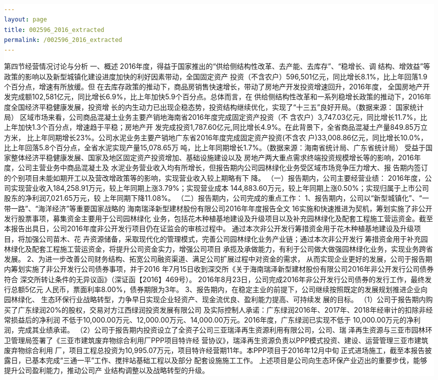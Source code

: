 ```yaml
---
layout: page
title: 002596_2016_extracted
permalink: /002596_2016_extracted
---
```


第四节经营情况讨论与分析
一、概述
2016年度，得益于国家推出的“供给侧结构性改革、去产能、去库存”、“稳增长、调
结构、增效益”等政策的影响以及新型城镇化建设进度加快的利好因素带动，全国固定资产
投资（不含农户）596,501亿元，同比增长8.1%，比上年回落1.9个百分点，增速有所放缓。但
在去库存政策的推动下，商品房销售快速增长，带动了房地产开发投资增速回升，2016年度，
全国房地产开发完成额102,581亿元，同比增长6.9%，比上年加快5.9个百分点。总体而言，在
供给侧结构性改革和一系列稳增长政策的推动下，2016年度全国经济平稳健康发展，投资增
长的内生动力已出现企稳态势，投资结构继续优化，实现了“十三五”良好开局。（数据来源：
国家统计局）
区域市场来看，公司商品混凝土业务主要产销地海南省2016年度完成固定资产投资（不
含农户）3,747.03亿元，同比增长11.7%，比上年加快1.3个百分点，增速趋于平稳；房地产开
发完成投资1,787.60亿元,同比增长4.9%。在此背景下，全省商品混凝土产量849.85万立方米，
比上年同期增长23%。公司水泥业务主要产销地广东省2016年度完成固定资产投资(不含农
户)33,008.86亿元，同比增长10.0%，比上年回落5.8个百分点，全省水泥实现产量15,078.65万
吨，比上年同期增长1.7%。（数据来源：海南省统计局、广东省统计局）
受益于国家整体经济平稳健康发展、国家及地区固定资产投资增加、基础设施建设以及
房地产两大重点需求终端投资规模增长等的影响，2016年度，公司主营业务中商品混凝土及
水泥业务营业收入均有所增长，但报告期内公司园林绿化业务受区域市场竞争压力增大、报
告期内签订的个别项目未能如期开工以及营改增政策等的影响，实现营业收入较上期略有下
降。
（一）报告期内，公司主要经营业绩：
2016年度，公司实现营业收入184,258.91万元，较上年同期上涨3.79%；实现营业成本
144,883.60万元，较上年同期上涨0.50%；实现归属于上市公司股东的净利润7,021.65万元，较
上年同期下降11.08%。
（二）报告期内，公司完成的重点工作：
1、报告期内，公司以“新型城镇化”、“一带一路”、“海洋经济”等重要国家战略的
海南瑞泽新型建材股份有限公司2016年年度报告全文
16实施和快速推进为契机，筹划实施了非公开发行股票事项，募集资金主要用于公司园林绿化
业务，包括花木种植基地建设及升级项目以及补充园林绿化及配套工程施工营运资金。截至
本报告出具日，公司2016年度非公开发行项目仍在证监会的审核过程中。
通过本次非公开发行筹措资金用于花木种植基地建设及升级项目，将加强公司苗木、花
卉资源储备，采取现代化的管理模式，完善公司园林绿化业务产业链；通过本次非公开发行
筹措资金用于补充园林绿化及配套工程施工营运资金，将提升公司资金实力，增强公司项目
承揽及承做能力，有利于公司做大做强园林绿化业务，实现业务跨省发展。
2、为进一步改善公司财务结构、拓宽公司融资渠道、满足公司扩展过程中对资金的需求，
从而实现企业更好的发展，公司于报告期内筹划实施了非公开发行公司债券事项，并于2016
年7月15日收到深交所《关于海南瑞泽新型建材股份有限公司2016年非公开发行公司债券符合
深交所转让条件的无异议函》（深证函【2016】469号）。
2016年8月23日，公司完成2016年非公开发行公司债券的发行工作，最终发行总额5亿元
人民币，票面利率8.00%，债券期限为3年。
3、报告期内，在稳定主业的前提下，公司继续按照既定的发展规划推进企业向园林绿化、
生态环保行业战略转型，力争早日实现企业轻资产、现金流优良、盈利能力提高、可持续发
展的目标。
（1）公司于报告期内购买了广东绿润20%的股权，交易对方江西绿润投资发展有限公司
及实际控制人承诺：广东绿润2016年、2017年、2018年经审计的扣除非经常损益后的净利润
不低于10,000.00万元、12,000.00万元、14,000.00万元。2016年度，广东绿润已实现不低于
10,000.00万元的净利润，完成其业绩承诺。
（2）公司于报告期内投资设立了全资子公司三亚瑞泽再生资源利用有限公司，公司、瑞
泽再生资源与三亚市园林环卫管理局签署了《三亚市建筑废弃物综合利用厂PPP项目特许经
营协议》，瑞泽再生资源负责以PPP模式投资、建设、运营管理三亚市建筑废弃物综合利用
厂，项目工程总投资为10,995.07万元，项目特许经营期11年。本PPP项目于2016年12月中旬
正式进场施工，截至本报告披露日，已基本完成“三通一平”工作、搅拌站基础工程以及部分
配套设施施工工作。
上述项目是公司向生态环保产业迈出的重要步伐，能够提升公司盈利能力，推动公司产
业结构调整以及战略转型的升级。